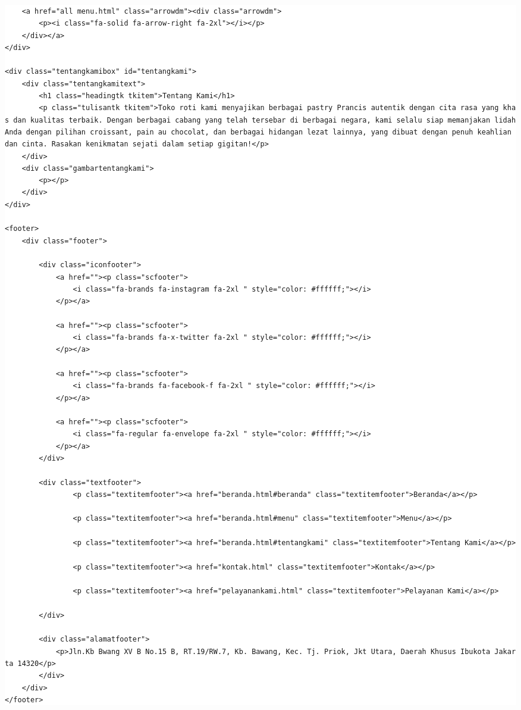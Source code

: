         <a href="all menu.html" class="arrowdm"><div class="arrowdm">
            <p><i class="fa-solid fa-arrow-right fa-2xl"></i></p>
        </div></a>
    </div>

    <div class="tentangkamibox" id="tentangkami">
        <div class="tentangkamitext">
            <h1 class="headingtk tkitem">Tentang Kami</h1>
            <p class="tulisantk tkitem">Toko roti kami menyajikan berbagai pastry Prancis autentik dengan cita rasa yang khas dan kualitas terbaik. Dengan berbagai cabang yang telah tersebar di berbagai negara, kami selalu siap memanjakan lidah Anda dengan pilihan croissant, pain au chocolat, dan berbagai hidangan lezat lainnya, yang dibuat dengan penuh keahlian dan cinta. Rasakan kenikmatan sejati dalam setiap gigitan!</p>
        </div>
        <div class="gambartentangkami">
            <p></p>
        </div>
    </div>

    <footer>
        <div class="footer">

            <div class="iconfooter">
                <a href=""><p class="scfooter">
                    <i class="fa-brands fa-instagram fa-2xl " style="color: #ffffff;"></i>
                </p></a>

                <a href=""><p class="scfooter">
                    <i class="fa-brands fa-x-twitter fa-2xl " style="color: #ffffff;"></i>
                </p></a>

                <a href=""><p class="scfooter">
                    <i class="fa-brands fa-facebook-f fa-2xl " style="color: #ffffff;"></i>
                </p></a>

                <a href=""><p class="scfooter">
                    <i class="fa-regular fa-envelope fa-2xl " style="color: #ffffff;"></i>
                </p></a>
            </div>

            <div class="textfooter">
                    <p class="textitemfooter"><a href="beranda.html#beranda" class="textitemfooter">Beranda</a></p>
                    
                    <p class="textitemfooter"><a href="beranda.html#menu" class="textitemfooter">Menu</a></p>

                    <p class="textitemfooter"><a href="beranda.html#tentangkami" class="textitemfooter">Tentang Kami</a></p>

                    <p class="textitemfooter"><a href="kontak.html" class="textitemfooter">Kontak</a></p>

                    <p class="textitemfooter"><a href="pelayanankami.html" class="textitemfooter">Pelayanan Kami</a></p>

            </div>

            <div class="alamatfooter">
                <p>Jln.Kb Bwang XV B No.15 B, RT.19/RW.7, Kb. Bawang, Kec. Tj. Priok, Jkt Utara, Daerah Khusus Ibukota Jakarta 14320</p>
            </div>
        </div>
    </footer>
</body>
</html>
